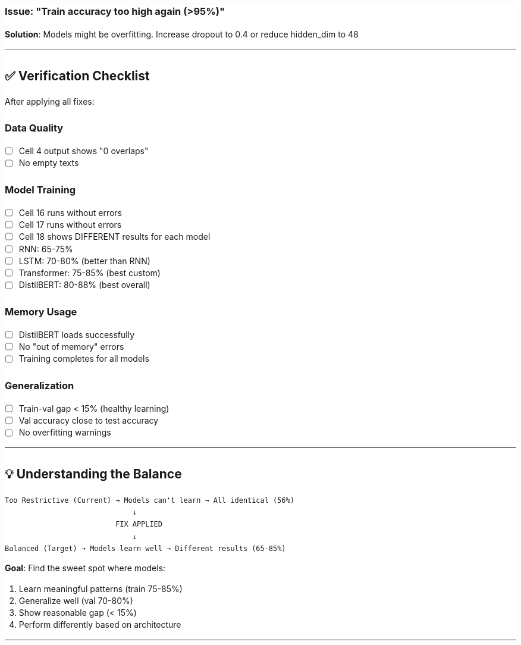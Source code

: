 ### Issue: "Train accuracy too high again (>95%)"
**Solution**: Models might be overfitting. Increase dropout to 0.4 or reduce hidden_dim to 48

---

## ✅ Verification Checklist

After applying all fixes:

### Data Quality
- [ ] Cell 4 output shows "0 overlaps"
- [ ] No empty texts

### Model Training
- [ ] Cell 16 runs without errors
- [ ] Cell 17 runs without errors
- [ ] Cell 18 shows DIFFERENT results for each model
- [ ] RNN: 65-75%
- [ ] LSTM: 70-80% (better than RNN)
- [ ] Transformer: 75-85% (best custom)
- [ ] DistilBERT: 80-88% (best overall)

### Memory Usage
- [ ] DistilBERT loads successfully
- [ ] No "out of memory" errors
- [ ] Training completes for all models

### Generalization
- [ ] Train-val gap < 15% (healthy learning)
- [ ] Val accuracy close to test accuracy
- [ ] No overfitting warnings

---

## 💡 Understanding the Balance

```
Too Restrictive (Current) → Models can't learn → All identical (56%)
                              ↓
                          FIX APPLIED
                              ↓
Balanced (Target) → Models learn well → Different results (65-85%)
```

**Goal**: Find the sweet spot where models:
1. Learn meaningful patterns (train 75-85%)
2. Generalize well (val 70-80%)
3. Show reasonable gap (< 15%)
4. Perform differently based on architecture

---
